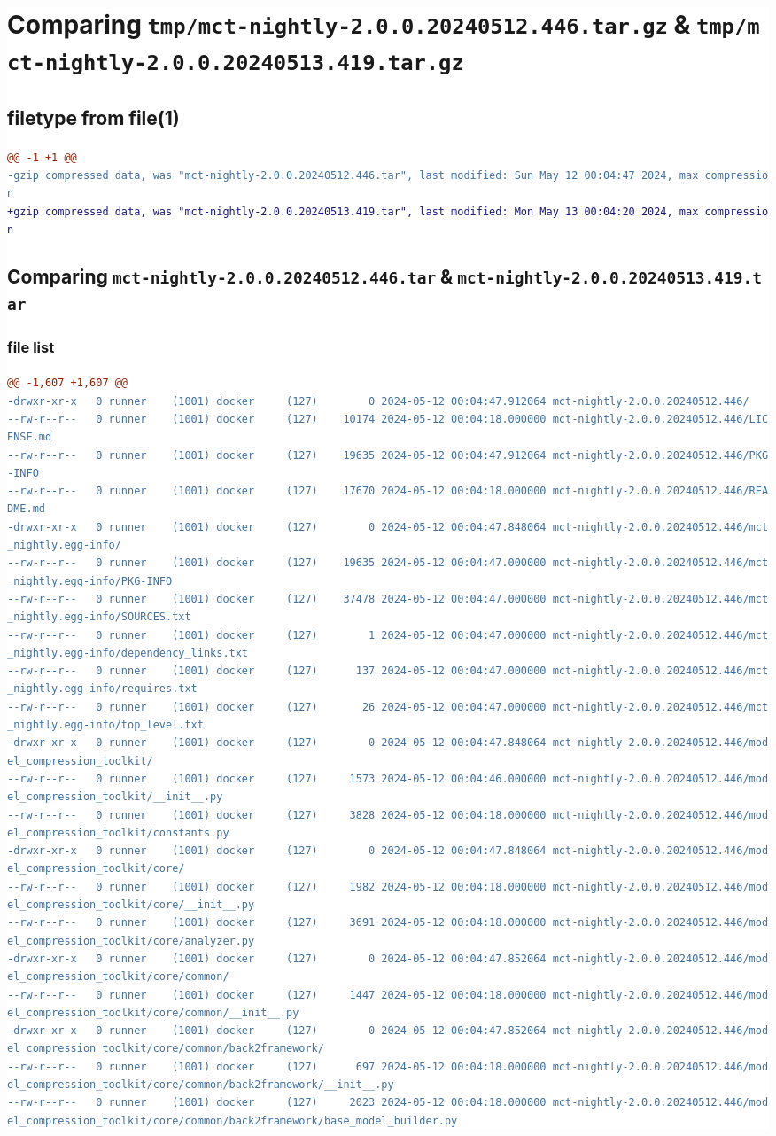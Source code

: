 # Comparing `tmp/mct-nightly-2.0.0.20240512.446.tar.gz` & `tmp/mct-nightly-2.0.0.20240513.419.tar.gz`

## filetype from file(1)

```diff
@@ -1 +1 @@
-gzip compressed data, was "mct-nightly-2.0.0.20240512.446.tar", last modified: Sun May 12 00:04:47 2024, max compression
+gzip compressed data, was "mct-nightly-2.0.0.20240513.419.tar", last modified: Mon May 13 00:04:20 2024, max compression
```

## Comparing `mct-nightly-2.0.0.20240512.446.tar` & `mct-nightly-2.0.0.20240513.419.tar`

### file list

```diff
@@ -1,607 +1,607 @@
-drwxr-xr-x   0 runner    (1001) docker     (127)        0 2024-05-12 00:04:47.912064 mct-nightly-2.0.0.20240512.446/
--rw-r--r--   0 runner    (1001) docker     (127)    10174 2024-05-12 00:04:18.000000 mct-nightly-2.0.0.20240512.446/LICENSE.md
--rw-r--r--   0 runner    (1001) docker     (127)    19635 2024-05-12 00:04:47.912064 mct-nightly-2.0.0.20240512.446/PKG-INFO
--rw-r--r--   0 runner    (1001) docker     (127)    17670 2024-05-12 00:04:18.000000 mct-nightly-2.0.0.20240512.446/README.md
-drwxr-xr-x   0 runner    (1001) docker     (127)        0 2024-05-12 00:04:47.848064 mct-nightly-2.0.0.20240512.446/mct_nightly.egg-info/
--rw-r--r--   0 runner    (1001) docker     (127)    19635 2024-05-12 00:04:47.000000 mct-nightly-2.0.0.20240512.446/mct_nightly.egg-info/PKG-INFO
--rw-r--r--   0 runner    (1001) docker     (127)    37478 2024-05-12 00:04:47.000000 mct-nightly-2.0.0.20240512.446/mct_nightly.egg-info/SOURCES.txt
--rw-r--r--   0 runner    (1001) docker     (127)        1 2024-05-12 00:04:47.000000 mct-nightly-2.0.0.20240512.446/mct_nightly.egg-info/dependency_links.txt
--rw-r--r--   0 runner    (1001) docker     (127)      137 2024-05-12 00:04:47.000000 mct-nightly-2.0.0.20240512.446/mct_nightly.egg-info/requires.txt
--rw-r--r--   0 runner    (1001) docker     (127)       26 2024-05-12 00:04:47.000000 mct-nightly-2.0.0.20240512.446/mct_nightly.egg-info/top_level.txt
-drwxr-xr-x   0 runner    (1001) docker     (127)        0 2024-05-12 00:04:47.848064 mct-nightly-2.0.0.20240512.446/model_compression_toolkit/
--rw-r--r--   0 runner    (1001) docker     (127)     1573 2024-05-12 00:04:46.000000 mct-nightly-2.0.0.20240512.446/model_compression_toolkit/__init__.py
--rw-r--r--   0 runner    (1001) docker     (127)     3828 2024-05-12 00:04:18.000000 mct-nightly-2.0.0.20240512.446/model_compression_toolkit/constants.py
-drwxr-xr-x   0 runner    (1001) docker     (127)        0 2024-05-12 00:04:47.848064 mct-nightly-2.0.0.20240512.446/model_compression_toolkit/core/
--rw-r--r--   0 runner    (1001) docker     (127)     1982 2024-05-12 00:04:18.000000 mct-nightly-2.0.0.20240512.446/model_compression_toolkit/core/__init__.py
--rw-r--r--   0 runner    (1001) docker     (127)     3691 2024-05-12 00:04:18.000000 mct-nightly-2.0.0.20240512.446/model_compression_toolkit/core/analyzer.py
-drwxr-xr-x   0 runner    (1001) docker     (127)        0 2024-05-12 00:04:47.852064 mct-nightly-2.0.0.20240512.446/model_compression_toolkit/core/common/
--rw-r--r--   0 runner    (1001) docker     (127)     1447 2024-05-12 00:04:18.000000 mct-nightly-2.0.0.20240512.446/model_compression_toolkit/core/common/__init__.py
-drwxr-xr-x   0 runner    (1001) docker     (127)        0 2024-05-12 00:04:47.852064 mct-nightly-2.0.0.20240512.446/model_compression_toolkit/core/common/back2framework/
--rw-r--r--   0 runner    (1001) docker     (127)      697 2024-05-12 00:04:18.000000 mct-nightly-2.0.0.20240512.446/model_compression_toolkit/core/common/back2framework/__init__.py
--rw-r--r--   0 runner    (1001) docker     (127)     2023 2024-05-12 00:04:18.000000 mct-nightly-2.0.0.20240512.446/model_compression_toolkit/core/common/back2framework/base_model_builder.py
```